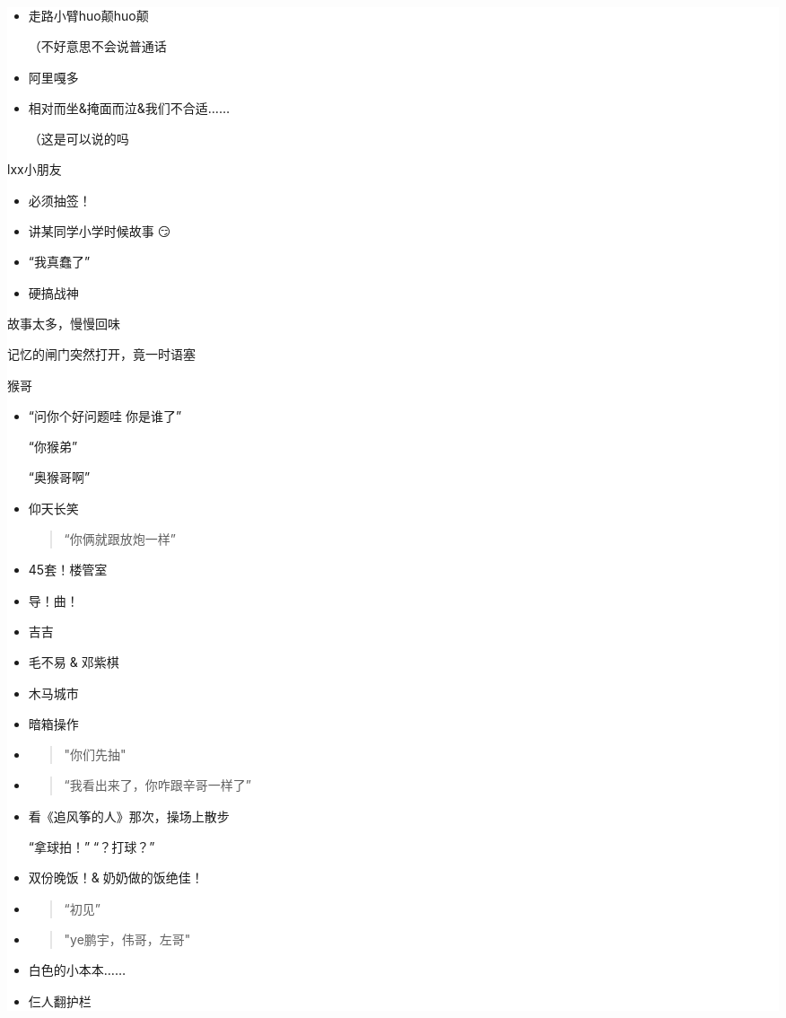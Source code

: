 - 走路小臂huo颠huo颠

    （不好意思不会说普通话

- 阿里嘎多

 - 相对而坐&掩面而泣&我们不合适……
 
    （这是可以说的吗

lxx小朋友

- 必须抽签！

- 讲某同学小学时候故事 :smirk:

- “我真蠢了”

- 硬搞战神

故事太多，慢慢回味

记忆的闸门突然打开，竟一时语塞

猴哥

- “问你个好问题哇 你是谁了”

    “你猴弟”

    “奥猴哥啊”

- 仰天长笑
    
    > “你俩就跟放炮一样”

- 45套！楼管室

- 导！曲！

- 吉吉

- 毛不易 & 邓紫棋 

- 木马城市

- 暗箱操作

- >"你们先抽"

- >“我看出来了，你咋跟辛哥一样了”

- 看《追风筝的人》那次，操场上散步

    “拿球拍！” “？打球？”

- 双份晚饭！& 奶奶做的饭绝佳！

- >“初见”

- > "ye鹏宇，伟哥，左哥"

- 白色的小本本……

- 仨人翻护栏
